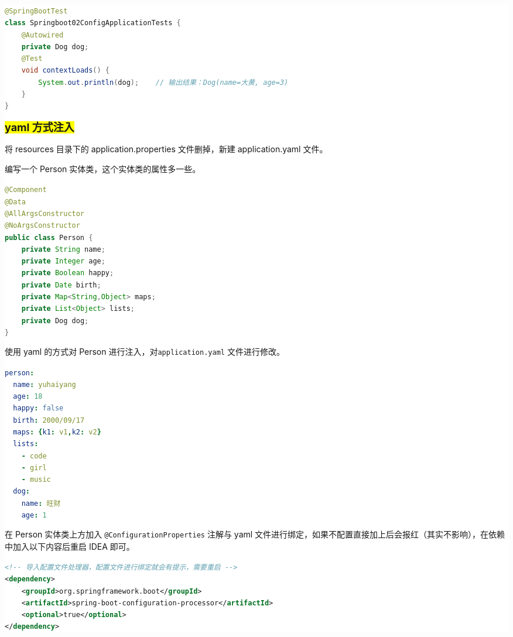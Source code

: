 ```java
@SpringBootTest
class Springboot02ConfigApplicationTests {
    @Autowired
    private Dog dog;
    @Test
    void contextLoads() {
        System.out.println(dog);	// 输出结果：Dog(name=大黄, age=3)
    }
}
```

<font size=4 style="font-weight:bold;background:yellow;">yaml 方式注入</font>

将 resources 目录下的 application.properties 文件删掉，新建 application.yaml 文件。

编写一个 Person 实体类，这个实体类的属性多一些。

```java
@Component
@Data
@AllArgsConstructor
@NoArgsConstructor
public class Person {
    private String name;
    private Integer age;
    private Boolean happy;
    private Date birth;
    private Map<String,Object> maps;
    private List<Object> lists;
    private Dog dog;
}
```

使用 yaml 的方式对 Person 进行注入，对`application.yaml` 文件进行修改。

```yaml
person:
  name: yuhaiyang
  age: 18
  happy: false
  birth: 2000/09/17
  maps: {k1: v1,k2: v2}
  lists:
    - code
    - girl
    - music
  dog:
    name: 旺财
    age: 1
```

在 Person 实体类上方加入 `@ConfigurationProperties` 注解与 yaml 文件进行绑定，如果不配置直接加上后会报红（其实不影响），在依赖中加入以下内容后重启 IDEA 即可。

```xml
<!-- 导入配置文件处理器，配置文件进行绑定就会有提示，需要重启 -->
<dependency>
    <groupId>org.springframework.boot</groupId>
    <artifactId>spring-boot-configuration-processor</artifactId>
    <optional>true</optional>
</dependency>
```

